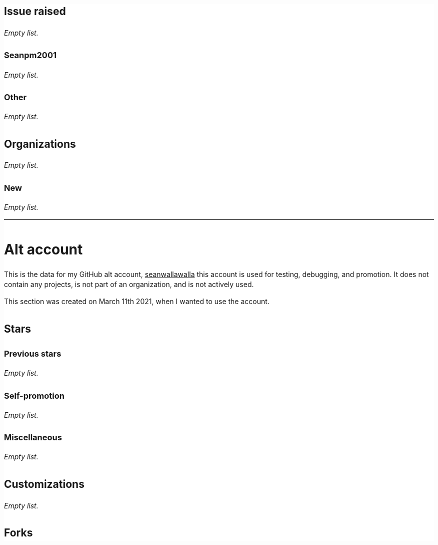 ## Issue raised

_Empty list._

### Seanpm2001

_Empty list._

### Other

_Empty list._

## Organizations

_Empty list._

### New

_Empty list._

***

# Alt account

This is the data for my GitHub alt account, [seanwallawalla](https://github.com/seanwallawalla) this account is used for testing, debugging, and promotion. It does not contain any projects, is not part of an organization, and is not actively used.

This section was created on March 11th 2021, when I wanted to use the account.

## Stars

### Previous stars

_Empty list._

### Self-promotion

_Empty list._

### Miscellaneous

_Empty list._

## Customizations

_Empty list._

## Forks
